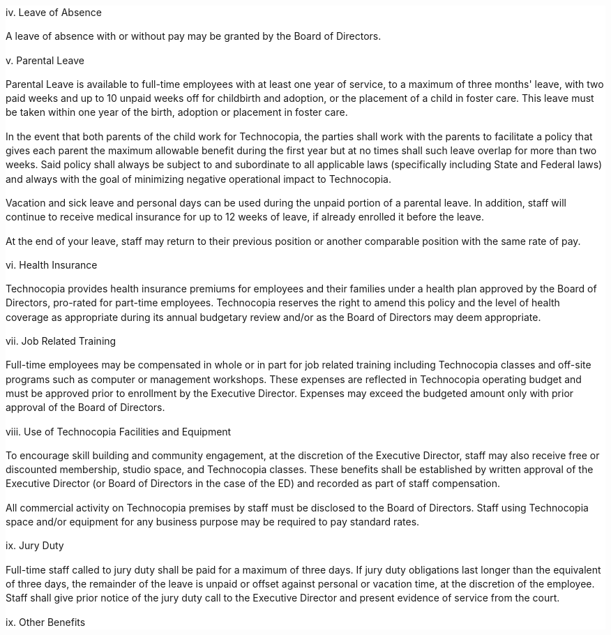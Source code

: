 iv. Leave of Absence

A leave of absence with or without pay may be granted by the Board of Directors.

v. Parental Leave  

Parental Leave is available to full-time employees with at least one year of service, to a maximum of three months' leave, with two paid weeks and up to 10 unpaid weeks off for childbirth and adoption, or the placement of a child in foster care. This leave must be taken within one year of the birth, adoption or placement in foster care.

In the event that both parents of the child work for Technocopia, the parties shall work with the parents to facilitate a policy that gives each parent the maximum allowable benefit during the first year but at no times shall such leave overlap for more than two weeks. Said policy shall always be subject to and subordinate to all applicable laws (specifically including State and Federal laws) and always with the goal of minimizing negative operational impact to Technocopia.

Vacation and sick leave and personal days can be used during the unpaid portion of a parental leave. In addition, staff will continue to receive medical insurance for up to 12 weeks of leave, if already enrolled it before the leave.

At the end of your leave, staff may return to their previous position or another comparable position with the same rate of pay.

vi. Health Insurance  

Technocopia provides health insurance premiums for employees and their families under a health plan approved by the Board of Directors, pro-rated for part-time employees. Technocopia reserves the right to amend this policy and the level of health coverage as appropriate during its annual budgetary review and/or as the Board of Directors may deem appropriate.

vii. Job Related Training  

Full-time employees may be compensated in whole or in part for job related training including Technocopia classes and off-site programs such as computer or management workshops. These expenses are reflected in Technocopia operating budget and must be approved prior to enrollment by the Executive Director. Expenses may exceed the budgeted amount only with prior approval of the Board of Directors.



viii. Use of Technocopia Facilities and Equipment  

To encourage skill building and community engagement, at the discretion of the Executive Director, staff may also receive free or discounted membership, studio space, and Technocopia classes. These benefits shall be established by written approval of the Executive Director (or Board of Directors in the case of the ED) and recorded as part of staff compensation.

All commercial activity on Technocopia premises by staff must be disclosed to the Board of Directors. Staff using Technocopia space and/or equipment for any business purpose may be required to pay standard rates.

ix. Jury Duty

Full-time staff called to jury duty shall be paid for a maximum of three days. If jury duty obligations last longer than the equivalent of three days, the remainder of the leave is unpaid or offset against personal or vacation time, at the discretion of the employee. Staff shall give prior notice of the jury duty call to the Executive Director and present evidence of service from the court. 
 
ix. Other Benefits  
